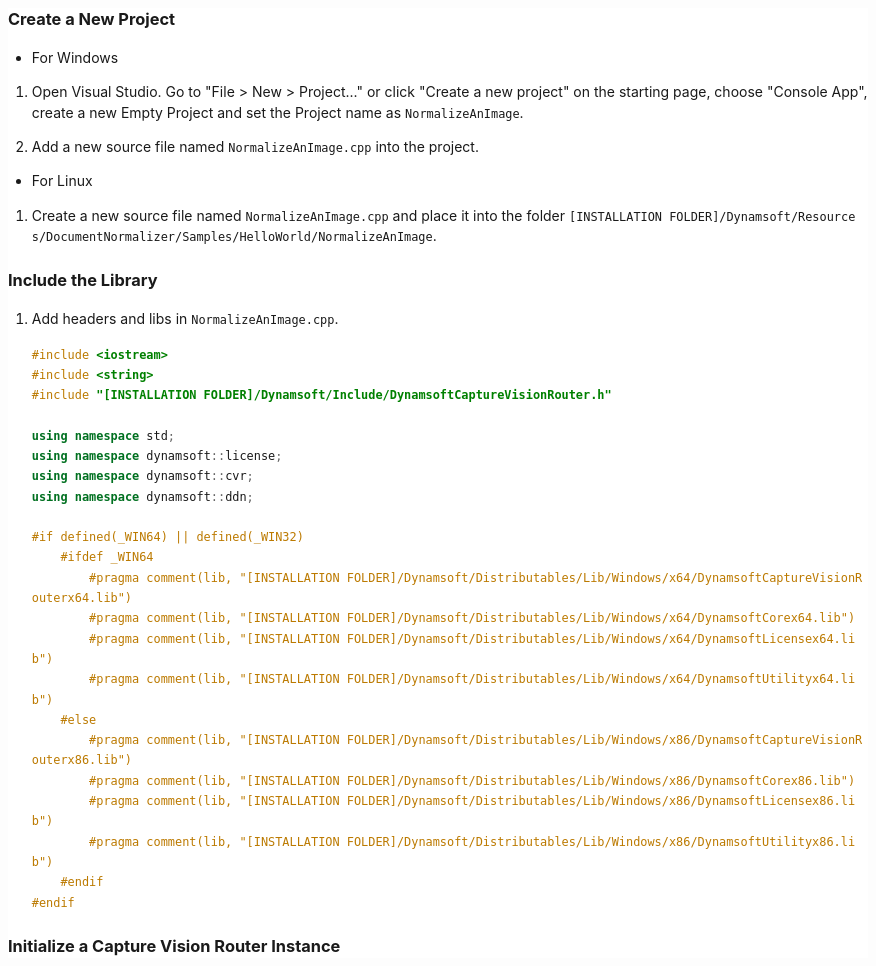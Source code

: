 ### Create a New Project

- For Windows

1. Open Visual Studio. Go to "File > New > Project..." or click "Create a new project" on the starting page, choose "Console App", create a new Empty Project and set the Project name as `NormalizeAnImage`.

2. Add a new source file named `NormalizeAnImage.cpp` into the project.

- For Linux

1. Create a new source file named `NormalizeAnImage.cpp` and place it into the folder `[INSTALLATION FOLDER]/Dynamsoft/Resources/DocumentNormalizer/Samples/HelloWorld/NormalizeAnImage`.

### Include the Library

1. Add headers and libs in `NormalizeAnImage.cpp`.

    ```cpp
    #include <iostream>
    #include <string>
    #include "[INSTALLATION FOLDER]/Dynamsoft/Include/DynamsoftCaptureVisionRouter.h"

    using namespace std;
    using namespace dynamsoft::license;
    using namespace dynamsoft::cvr;
    using namespace dynamsoft::ddn;

    #if defined(_WIN64) || defined(_WIN32)
        #ifdef _WIN64
            #pragma comment(lib, "[INSTALLATION FOLDER]/Dynamsoft/Distributables/Lib/Windows/x64/DynamsoftCaptureVisionRouterx64.lib")
            #pragma comment(lib, "[INSTALLATION FOLDER]/Dynamsoft/Distributables/Lib/Windows/x64/DynamsoftCorex64.lib")
            #pragma comment(lib, "[INSTALLATION FOLDER]/Dynamsoft/Distributables/Lib/Windows/x64/DynamsoftLicensex64.lib")
            #pragma comment(lib, "[INSTALLATION FOLDER]/Dynamsoft/Distributables/Lib/Windows/x64/DynamsoftUtilityx64.lib")
        #else
            #pragma comment(lib, "[INSTALLATION FOLDER]/Dynamsoft/Distributables/Lib/Windows/x86/DynamsoftCaptureVisionRouterx86.lib")
            #pragma comment(lib, "[INSTALLATION FOLDER]/Dynamsoft/Distributables/Lib/Windows/x86/DynamsoftCorex86.lib")
            #pragma comment(lib, "[INSTALLATION FOLDER]/Dynamsoft/Distributables/Lib/Windows/x86/DynamsoftLicensex86.lib")
            #pragma comment(lib, "[INSTALLATION FOLDER]/Dynamsoft/Distributables/Lib/Windows/x86/DynamsoftUtilityx86.lib")
        #endif
    #endif
    ```

### Initialize a Capture Vision Router Instance
